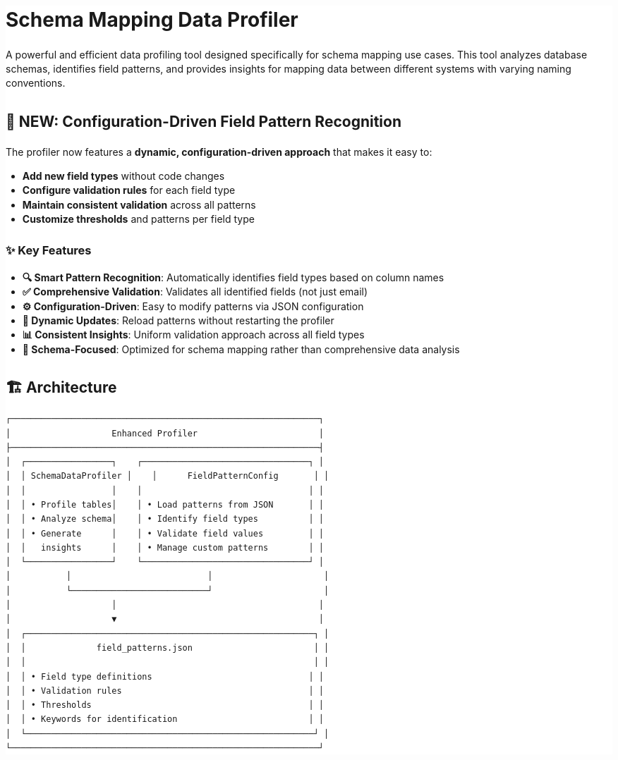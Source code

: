 # Schema Mapping Data Profiler

A powerful and efficient data profiling tool designed specifically for schema mapping use cases. This tool analyzes database schemas, identifies field patterns, and provides insights for mapping data between different systems with varying naming conventions.

## 🚀 **NEW: Configuration-Driven Field Pattern Recognition**

The profiler now features a **dynamic, configuration-driven approach** that makes it easy to:

- **Add new field types** without code changes
- **Configure validation rules** for each field type
- **Maintain consistent validation** across all patterns
- **Customize thresholds** and patterns per field type

### ✨ **Key Features**

- **🔍 Smart Pattern Recognition**: Automatically identifies field types based on column names
- **✅ Comprehensive Validation**: Validates all identified fields (not just email)
- **⚙️ Configuration-Driven**: Easy to modify patterns via JSON configuration
- **🔄 Dynamic Updates**: Reload patterns without restarting the profiler
- **📊 Consistent Insights**: Uniform validation approach across all field types
- **🎯 Schema-Focused**: Optimized for schema mapping rather than comprehensive data analysis

## 🏗️ **Architecture**

```
┌─────────────────────────────────────────────────────────────┐
│                    Enhanced Profiler                        │
├─────────────────────────────────────────────────────────────┤
│  ┌─────────────────┐    ┌─────────────────────────────────┐ │
│  │ SchemaDataProfiler │    │      FieldPatternConfig       │ │
│  │                 │    │                                 │ │
│  │ • Profile tables│    │ • Load patterns from JSON       │ │
│  │ • Analyze schema│    │ • Identify field types          │ │
│  │ • Generate      │    │ • Validate field values         │ │
│  │   insights      │    │ • Manage custom patterns        │ │
│  └─────────────────┘    └─────────────────────────────────┘ │
│           │                           │                      │
│           └───────────────────────────┘                      │
│                    │                                        │
│                    ▼                                        │
│  ┌─────────────────────────────────────────────────────────┐ │
│  │              field_patterns.json                        │ │
│  │                                                         │ │
│  │ • Field type definitions                               │ │
│  │ • Validation rules                                     │ │
│  │ • Thresholds                                           │ │
│  │ • Keywords for identification                          │ │
│  └─────────────────────────────────────────────────────────┘ │
└─────────────────────────────────────────────────────────────┘
```
